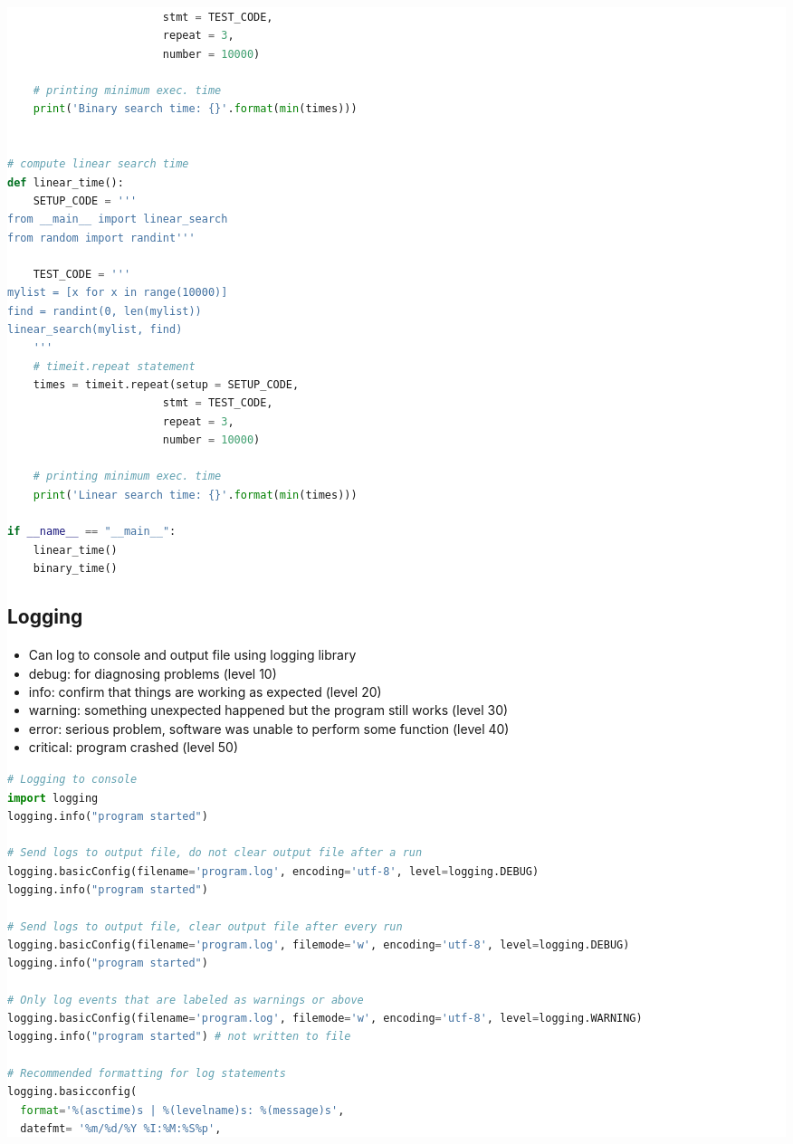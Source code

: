 ```Python
						stmt = TEST_CODE,
						repeat = 3,
						number = 10000)

	# printing minimum exec. time
	print('Binary search time: {}'.format(min(times)))	


# compute linear search time
def linear_time():
	SETUP_CODE = '''
from __main__ import linear_search
from random import randint'''
	
	TEST_CODE = '''
mylist = [x for x in range(10000)]
find = randint(0, len(mylist))
linear_search(mylist, find)
	'''
	# timeit.repeat statement
	times = timeit.repeat(setup = SETUP_CODE,
						stmt = TEST_CODE,
						repeat = 3,
						number = 10000)

	# printing minimum exec. time
	print('Linear search time: {}'.format(min(times)))

if __name__ == "__main__":
	linear_time()
	binary_time()

```

## Logging
- Can log to console and output file using logging library
- debug: for diagnosing problems (level 10)
- info: confirm that things are working as expected (level 20)
- warning: something unexpected happened but the program still works (level 30)
- error: serious problem, software was unable to perform some function (level 40)
- critical: program crashed (level 50)

```Python
# Logging to console
import logging
logging.info("program started")

# Send logs to output file, do not clear output file after a run
logging.basicConfig(filename='program.log', encoding='utf-8', level=logging.DEBUG)
logging.info("program started")

# Send logs to output file, clear output file after every run
logging.basicConfig(filename='program.log', filemode='w', encoding='utf-8', level=logging.DEBUG)
logging.info("program started")

# Only log events that are labeled as warnings or above
logging.basicConfig(filename='program.log', filemode='w', encoding='utf-8', level=logging.WARNING)
logging.info("program started") # not written to file

# Recommended formatting for log statements
logging.basicconfig(
  format='%(asctime)s | %(levelname)s: %(message)s', 
  datefmt= '%m/%d/%Y %I:%M:%S%p',
```